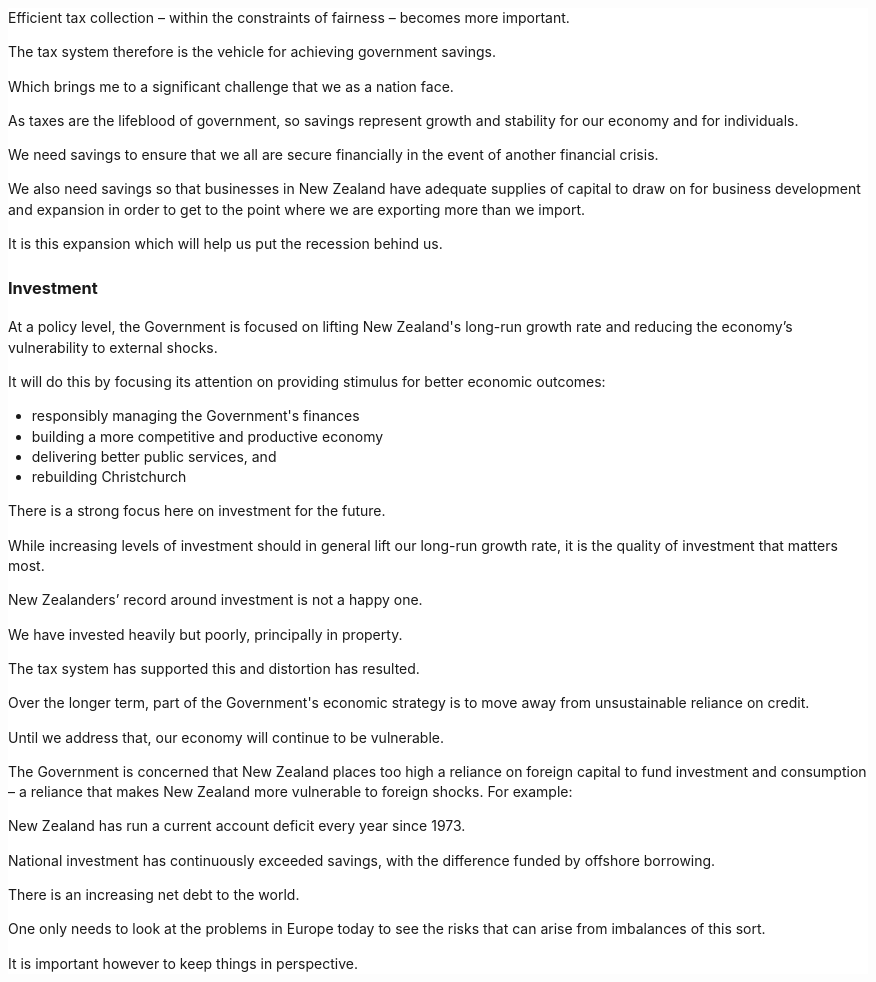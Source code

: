 Efficient tax collection – within the constraints of fairness – becomes more important.

The tax system therefore is the vehicle for achieving government savings.

Which brings me to a significant challenge that we as a nation face.

As taxes are the lifeblood of government, so savings represent growth and stability for our economy and for individuals. 

We need savings to ensure that we all are secure financially in the event of another financial crisis.

We also need savings so that businesses in New Zealand have adequate supplies of capital to draw on for business development and expansion in order to get to the point where we are exporting more than we import.

It is this expansion which will help us put the recession behind us.

### Investment

At a policy level, the Government is focused on lifting New Zealand's long-run growth rate and reducing the economy’s vulnerability to external shocks.

It will do this by focusing its attention on providing stimulus for better economic outcomes: 

*   responsibly managing the Government's finances
*   building a more competitive and productive economy
*   delivering better public services, and
*   rebuilding Christchurch

There is a strong focus here on investment for the future.

While increasing levels of investment should in general lift our long-run growth rate, it is the quality of investment that matters most.

New Zealanders’ record around investment is not a happy one.

We have invested heavily but poorly, principally in property. 

The tax system has supported this and distortion has resulted.

Over the longer term, part of the Government's economic strategy is to move away from unsustainable reliance on credit.

Until we address that, our economy will continue to be vulnerable.

The Government is concerned that New Zealand places too high a reliance on foreign capital to fund investment and consumption – a reliance that makes New Zealand more vulnerable to foreign shocks. For example:

New Zealand has run a current account deficit every year since 1973. 

National investment has continuously exceeded savings, with the difference funded by offshore borrowing.

There is an increasing net debt to the world. 

One only needs to look at the problems in Europe today to see the risks that can arise from imbalances of this sort.

It is important however to keep things in perspective.
